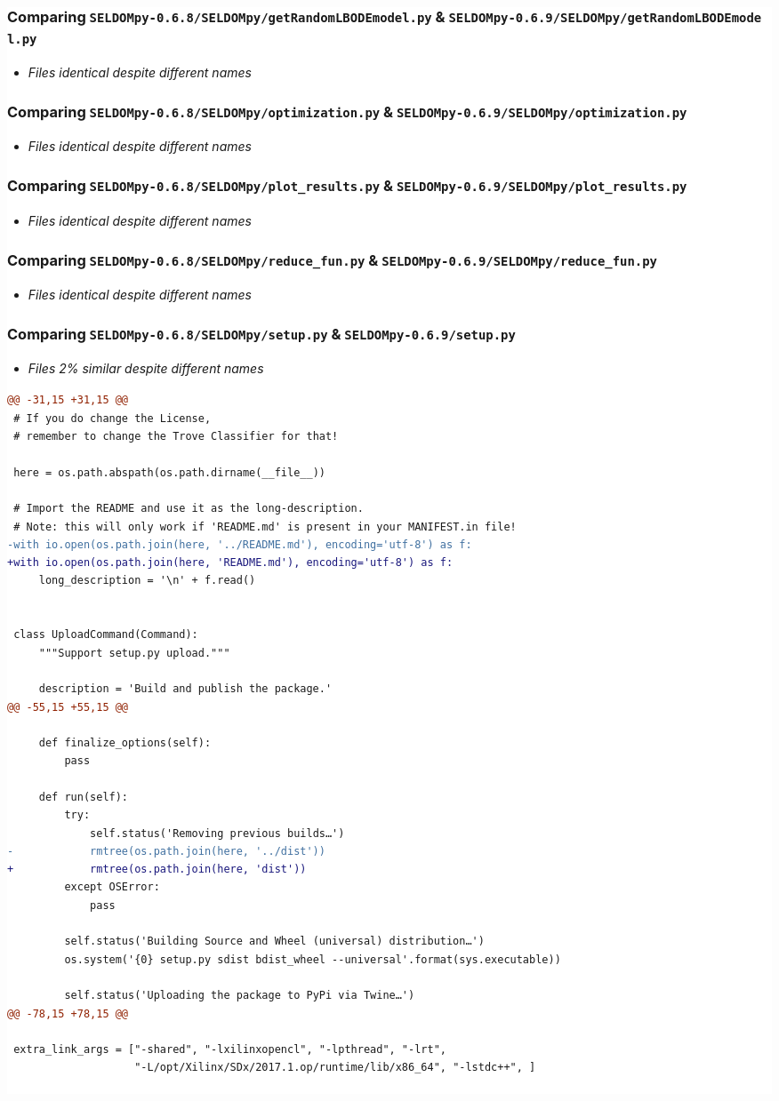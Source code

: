 ### Comparing `SELDOMpy-0.6.8/SELDOMpy/getRandomLBODEmodel.py` & `SELDOMpy-0.6.9/SELDOMpy/getRandomLBODEmodel.py`

 * *Files identical despite different names*

### Comparing `SELDOMpy-0.6.8/SELDOMpy/optimization.py` & `SELDOMpy-0.6.9/SELDOMpy/optimization.py`

 * *Files identical despite different names*

### Comparing `SELDOMpy-0.6.8/SELDOMpy/plot_results.py` & `SELDOMpy-0.6.9/SELDOMpy/plot_results.py`

 * *Files identical despite different names*

### Comparing `SELDOMpy-0.6.8/SELDOMpy/reduce_fun.py` & `SELDOMpy-0.6.9/SELDOMpy/reduce_fun.py`

 * *Files identical despite different names*

### Comparing `SELDOMpy-0.6.8/SELDOMpy/setup.py` & `SELDOMpy-0.6.9/setup.py`

 * *Files 2% similar despite different names*

```diff
@@ -31,15 +31,15 @@
 # If you do change the License,
 # remember to change the Trove Classifier for that!
 
 here = os.path.abspath(os.path.dirname(__file__))
 
 # Import the README and use it as the long-description.
 # Note: this will only work if 'README.md' is present in your MANIFEST.in file!
-with io.open(os.path.join(here, '../README.md'), encoding='utf-8') as f:
+with io.open(os.path.join(here, 'README.md'), encoding='utf-8') as f:
     long_description = '\n' + f.read()
 
 
 class UploadCommand(Command):
     """Support setup.py upload."""
 
     description = 'Build and publish the package.'
@@ -55,15 +55,15 @@
 
     def finalize_options(self):
         pass
 
     def run(self):
         try:
             self.status('Removing previous builds…')
-            rmtree(os.path.join(here, '../dist'))
+            rmtree(os.path.join(here, 'dist'))
         except OSError:
             pass
 
         self.status('Building Source and Wheel (universal) distribution…')
         os.system('{0} setup.py sdist bdist_wheel --universal'.format(sys.executable))
 
         self.status('Uploading the package to PyPi via Twine…')
@@ -78,15 +78,15 @@
 
 extra_link_args = ["-shared", "-lxilinxopencl", "-lpthread", "-lrt",
                    "-L/opt/Xilinx/SDx/2017.1.op/runtime/lib/x86_64", "-lstdc++", ]
 
```